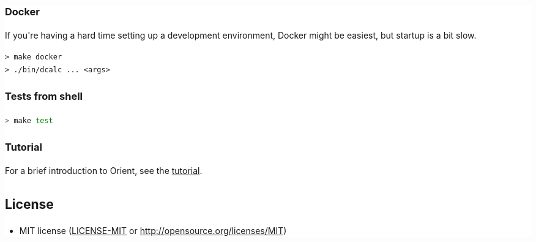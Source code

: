 ### Docker

If you're having a hard time setting up a development environment, Docker might be easiest, but startup is a bit slow.

```docker
> make docker
> ./bin/dcalc ... <args>
```

### Tests from shell

```bash
> make test
```

### Tutorial

For a brief introduction to Orient, see the [tutorial](tutorial.org).

## License

- MIT license ([LICENSE-MIT](LICENSE-MIT) or http://opensource.org/licenses/MIT)
